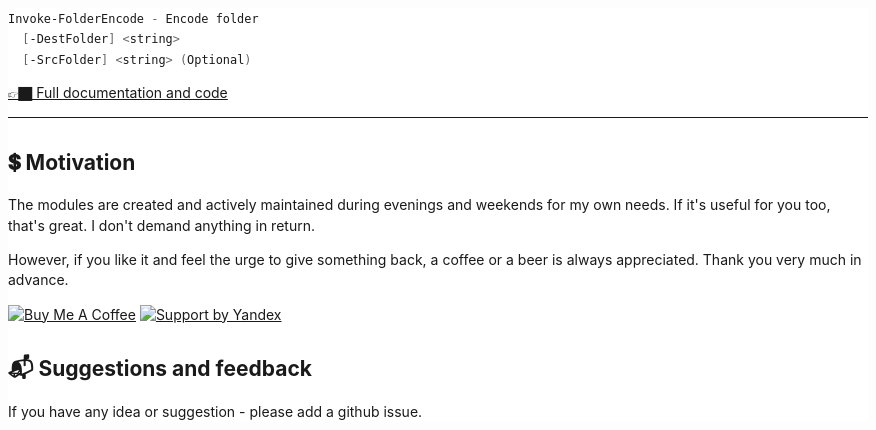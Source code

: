 
```powershell
Invoke-FolderEncode - Encode folder
  [-DestFolder] <string>
  [-SrcFolder] <string> (Optional)
```

[👉🏿 Full documentation and code](https://github.com/stadub/PowershellScripts/tree/master/FolderEncoder)

---------------------

## 💲 Motivation

The modules are created and actively maintained during evenings and weekends for my own needs.
If it's useful for you too, that's great. I don't demand anything in return.

However, if you like it and feel the urge to give something back,
a coffee or a beer is always appreciated. Thank you very much in advance.

[![Buy Me A Coffee](https://www.buymeacoffee.com/assets/img/custom_images/purple_img.png)](https://www.buymeacoffee.com/dima)
[![Support by Yandex](https://raw.githubusercontent.com/GitStatic/Resources/master/yaMoney.png)](https://money.yandex.ru/to/410014572567962/200)



## 📬 Suggestions and feedback

If you have any idea or suggestion - please add a github issue.


